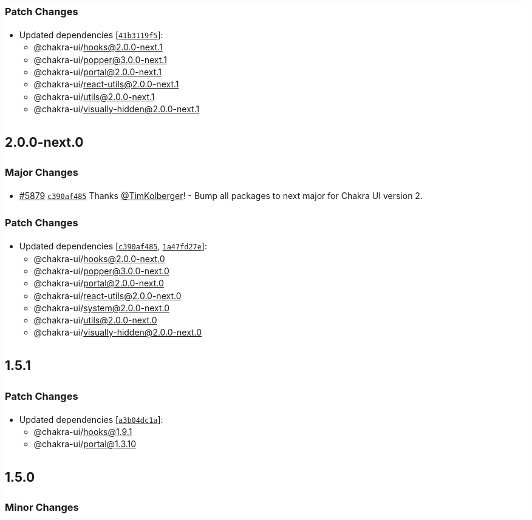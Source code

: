 ### Patch Changes

- Updated dependencies
  [[`41b3119f5`](https://github.com/chakra-ui/chakra-ui/commit/41b3119f59226f7c70942d6fd0f46480f9bcf196)]:
  - @chakra-ui/hooks@2.0.0-next.1
  - @chakra-ui/popper@3.0.0-next.1
  - @chakra-ui/portal@2.0.0-next.1
  - @chakra-ui/react-utils@2.0.0-next.1
  - @chakra-ui/utils@2.0.0-next.1
  - @chakra-ui/visually-hidden@2.0.0-next.1

## 2.0.0-next.0

### Major Changes

- [#5879](https://github.com/chakra-ui/chakra-ui/pull/5879)
  [`c390af485`](https://github.com/chakra-ui/chakra-ui/commit/c390af4859bcbcf12c982c677492cd6d4960889f)
  Thanks [@TimKolberger](https://github.com/TimKolberger)! - Bump all packages
  to next major for Chakra UI version 2.

### Patch Changes

- Updated dependencies
  [[`c390af485`](https://github.com/chakra-ui/chakra-ui/commit/c390af4859bcbcf12c982c677492cd6d4960889f),
  [`1a47fd27e`](https://github.com/chakra-ui/chakra-ui/commit/1a47fd27e6e37ff5d149e0469888eed0ec306632)]:
  - @chakra-ui/hooks@2.0.0-next.0
  - @chakra-ui/popper@3.0.0-next.0
  - @chakra-ui/portal@2.0.0-next.0
  - @chakra-ui/react-utils@2.0.0-next.0
  - @chakra-ui/system@2.0.0-next.0
  - @chakra-ui/utils@2.0.0-next.0
  - @chakra-ui/visually-hidden@2.0.0-next.0

## 1.5.1

### Patch Changes

- Updated dependencies
  [[`a3b04dc1a`](https://github.com/chakra-ui/chakra-ui/commit/a3b04dc1ae49ad0d804bddc17fdca3afa218665c)]:
  - @chakra-ui/hooks@1.9.1
  - @chakra-ui/portal@1.3.10

## 1.5.0

### Minor Changes
